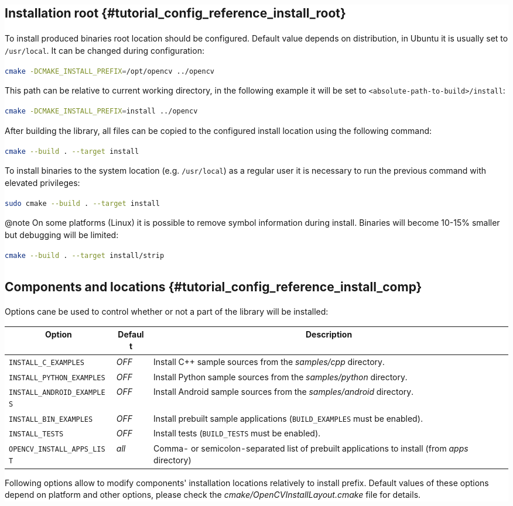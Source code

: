 ## Installation root {#tutorial_config_reference_install_root}

To install produced binaries root location should be configured. Default value depends on distribution, in Ubuntu it is usually set to `/usr/local`. It can be changed during configuration:
```.sh
cmake -DCMAKE_INSTALL_PREFIX=/opt/opencv ../opencv
```
This path can be relative to current working directory, in the following example it will be set to `<absolute-path-to-build>/install`:
```.sh
cmake -DCMAKE_INSTALL_PREFIX=install ../opencv
```

After building the library, all files can be copied to the configured install location using the following command:
```.sh
cmake --build . --target install
```

To install binaries to the system location (e.g. `/usr/local`) as a regular user it is necessary to run the previous command with elevated privileges:
```.sh
sudo cmake --build . --target install
```

@note
On some platforms (Linux) it is possible to remove symbol information during install. Binaries will become 10-15% smaller but debugging will be limited:
```.sh
cmake --build . --target install/strip
```


## Components and locations {#tutorial_config_reference_install_comp}

Options cane be used to control whether or not a part of the library will be installed:

| Option | Default | Description |
| ------ | ------- | ----------- |
| `INSTALL_C_EXAMPLES` | _OFF_ | Install C++ sample sources from the _samples/cpp_ directory. |
| `INSTALL_PYTHON_EXAMPLES` | _OFF_ | Install Python sample sources from the _samples/python_ directory. |
| `INSTALL_ANDROID_EXAMPLES` | _OFF_ | Install Android sample sources from the _samples/android_ directory. |
| `INSTALL_BIN_EXAMPLES` | _OFF_ | Install prebuilt sample applications (`BUILD_EXAMPLES` must be enabled). |
| `INSTALL_TESTS` | _OFF_ | Install tests (`BUILD_TESTS` must be enabled). |
| `OPENCV_INSTALL_APPS_LIST` | _all_ | Comma- or semicolon-separated list of prebuilt applications to install (from _apps_ directory) |

Following options allow to modify components' installation locations relatively to install prefix. Default values of these options depend on platform and other options, please check the _cmake/OpenCVInstallLayout.cmake_ file for details.
